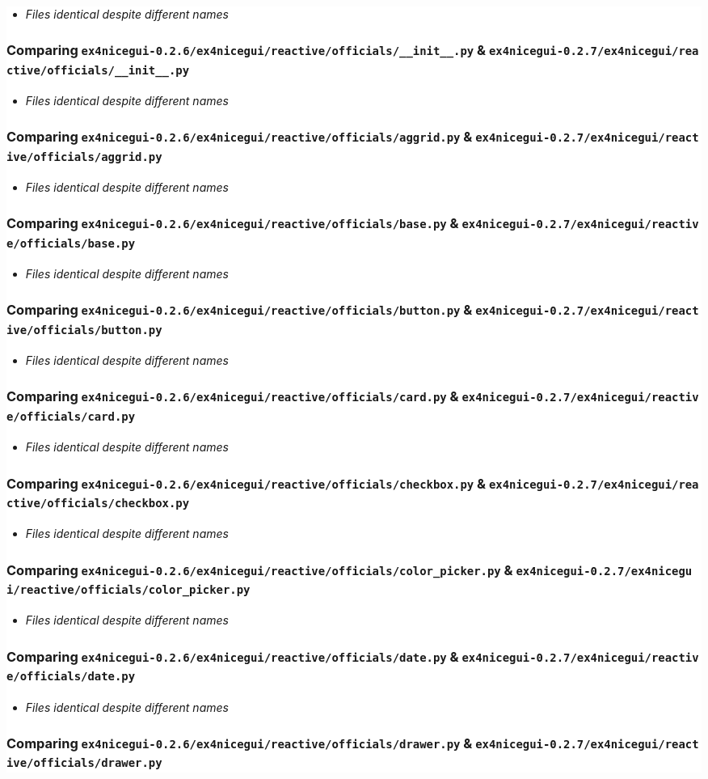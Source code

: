  * *Files identical despite different names*

### Comparing `ex4nicegui-0.2.6/ex4nicegui/reactive/officials/__init__.py` & `ex4nicegui-0.2.7/ex4nicegui/reactive/officials/__init__.py`

 * *Files identical despite different names*

### Comparing `ex4nicegui-0.2.6/ex4nicegui/reactive/officials/aggrid.py` & `ex4nicegui-0.2.7/ex4nicegui/reactive/officials/aggrid.py`

 * *Files identical despite different names*

### Comparing `ex4nicegui-0.2.6/ex4nicegui/reactive/officials/base.py` & `ex4nicegui-0.2.7/ex4nicegui/reactive/officials/base.py`

 * *Files identical despite different names*

### Comparing `ex4nicegui-0.2.6/ex4nicegui/reactive/officials/button.py` & `ex4nicegui-0.2.7/ex4nicegui/reactive/officials/button.py`

 * *Files identical despite different names*

### Comparing `ex4nicegui-0.2.6/ex4nicegui/reactive/officials/card.py` & `ex4nicegui-0.2.7/ex4nicegui/reactive/officials/card.py`

 * *Files identical despite different names*

### Comparing `ex4nicegui-0.2.6/ex4nicegui/reactive/officials/checkbox.py` & `ex4nicegui-0.2.7/ex4nicegui/reactive/officials/checkbox.py`

 * *Files identical despite different names*

### Comparing `ex4nicegui-0.2.6/ex4nicegui/reactive/officials/color_picker.py` & `ex4nicegui-0.2.7/ex4nicegui/reactive/officials/color_picker.py`

 * *Files identical despite different names*

### Comparing `ex4nicegui-0.2.6/ex4nicegui/reactive/officials/date.py` & `ex4nicegui-0.2.7/ex4nicegui/reactive/officials/date.py`

 * *Files identical despite different names*

### Comparing `ex4nicegui-0.2.6/ex4nicegui/reactive/officials/drawer.py` & `ex4nicegui-0.2.7/ex4nicegui/reactive/officials/drawer.py`
